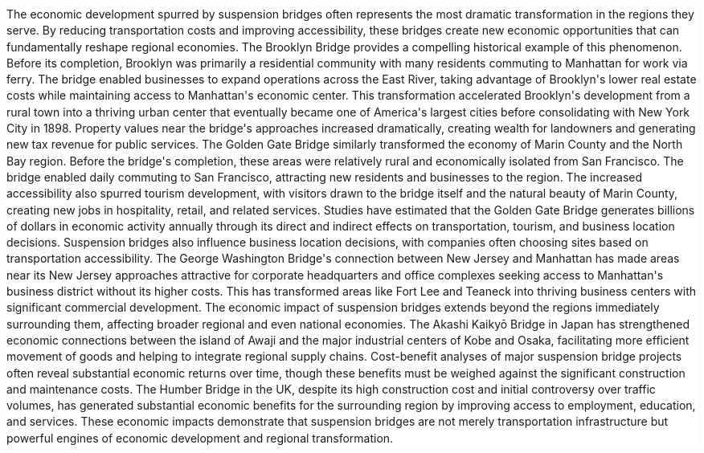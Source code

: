 The economic development spurred by suspension bridges often represents the most dramatic transformation in the regions they serve. By reducing transportation costs and improving accessibility, these bridges create new economic opportunities that can fundamentally reshape regional economies. The Brooklyn Bridge provides a compelling historical example of this phenomenon. Before its completion, Brooklyn was primarily a residential community with many residents commuting to Manhattan for work via ferry. The bridge enabled businesses to expand operations across the East River, taking advantage of Brooklyn's lower real estate costs while maintaining access to Manhattan's economic center. This transformation accelerated Brooklyn's development from a rural town into a thriving urban center that eventually became one of America's largest cities before consolidating with New York City in 1898. Property values near the bridge's approaches increased dramatically, creating wealth for landowners and generating new tax revenue for public services. The Golden Gate Bridge similarly transformed the economy of Marin County and the North Bay region. Before the bridge's completion, these areas were relatively rural and economically isolated from San Francisco. The bridge enabled daily commuting to San Francisco, attracting new residents and businesses to the region. The increased accessibility also spurred tourism development, with visitors drawn to the bridge itself and the natural beauty of Marin County, creating new jobs in hospitality, retail, and related services. Studies have estimated that the Golden Gate Bridge generates billions of dollars in economic activity annually through its direct and indirect effects on transportation, tourism, and business location decisions. Suspension bridges also influence business location decisions, with companies often choosing sites based on transportation accessibility. The George Washington Bridge's connection between New Jersey and Manhattan has made areas near its New Jersey approaches attractive for corporate headquarters and office complexes seeking access to Manhattan's business district without its higher costs. This has transformed areas like Fort Lee and Teaneck into thriving business centers with significant commercial development. The economic impact of suspension bridges extends beyond the regions immediately surrounding them, affecting broader regional and even national economies. The Akashi Kaikyō Bridge in Japan has strengthened economic connections between the island of Awaji and the major industrial centers of Kobe and Osaka, facilitating more efficient movement of goods and helping to integrate regional supply chains. Cost-benefit analyses of major suspension bridge projects often reveal substantial economic returns over time, though these benefits must be weighed against the significant construction and maintenance costs. The Humber Bridge in the UK, despite its high construction cost and initial controversy over traffic volumes, has generated substantial economic benefits for the surrounding region by improving access to employment, education, and services. These economic impacts demonstrate that suspension bridges are not merely transportation infrastructure but powerful engines of economic development and regional transformation.
